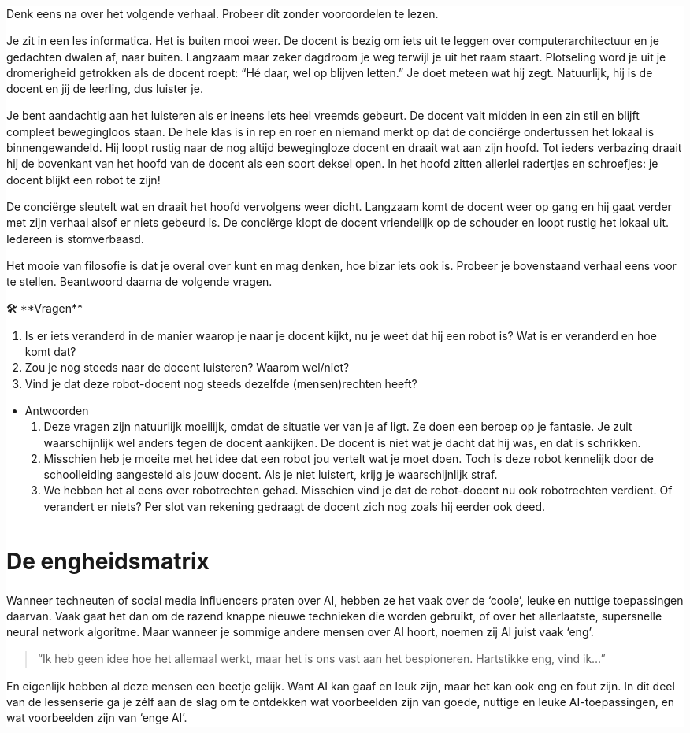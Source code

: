Denk eens na over het volgende verhaal. Probeer dit zonder vooroordelen te lezen.

Je zit in een les informatica. Het is buiten mooi weer. De docent is bezig om iets uit te leggen over computerarchitectuur en je gedachten dwalen af, naar buiten. Langzaam maar zeker dagdroom je weg terwijl je uit het raam staart. Plotseling word je uit je dromerigheid getrokken als de docent roept: “Hé daar, wel op blijven letten.” Je doet meteen wat hij zegt. Natuurlijk, hij is de docent en jij de leerling, dus luister je.

Je bent aandachtig aan het luisteren als er ineens iets heel vreemds gebeurt. De docent valt midden in een zin stil en blijft compleet bewegingloos staan. De hele klas is in rep en roer en niemand merkt op dat de conciërge ondertussen het lokaal is binnengewandeld. Hij loopt rustig naar de nog altijd bewegingloze docent en draait wat aan zijn hoofd. Tot ieders verbazing draait hij de bovenkant van het hoofd van de docent als een soort deksel open. In het hoofd zitten allerlei radertjes en schroefjes: je docent blijkt een robot te zijn!

De conciërge sleutelt wat en draait het hoofd vervolgens weer dicht. Langzaam komt de docent weer op gang en hij gaat verder met zijn verhaal alsof er niets gebeurd is. De conciërge klopt de docent vriendelijk op de schouder en loopt rustig het lokaal uit. Iedereen is stomverbaasd.

Het mooie van filosofie is dat je overal over kunt en mag denken, hoe bizar iets ook is. Probeer je bovenstaand verhaal eens voor te stellen. Beantwoord daarna de volgende vragen.

<aside>
🛠 **Vragen**

1. Is er iets veranderd in de manier waarop je naar je docent kijkt, nu je weet dat hij een robot is? Wat is er veranderd en hoe komt dat?
2. Zou je nog steeds naar de docent luisteren? Waarom wel/niet?
3. Vind je dat deze robot-docent nog steeds dezelfde (mensen)rechten heeft?
</aside>

- Antwoorden
    1. Deze vragen zijn natuurlijk moeilijk, omdat de situatie ver van je af ligt. Ze doen een beroep op je fantasie. Je zult waarschijnlijk wel anders tegen de docent aankijken. De docent is niet wat je dacht dat hij was, en dat is schrikken.
    2. Misschien heb je moeite met het idee dat een robot jou vertelt wat je moet doen. Toch is deze robot kennelijk door de schoolleiding aangesteld als jouw docent. Als je niet luistert, krijg je waarschijnlijk straf.
    3. We hebben het al eens over robotrechten gehad. Misschien vind je dat de robot-docent nu ook robotrechten verdient. Of verandert er niets? Per slot van rekening gedraagt de docent zich nog zoals hij eerder ook deed.

# De engheidsmatrix

Wanneer techneuten of social media influencers praten over AI, hebben ze het vaak over de ‘coole’, leuke en nuttige toepassingen daarvan. Vaak gaat het dan om de razend knappe nieuwe technieken die worden gebruikt, of over het allerlaatste, supersnelle neural network algoritme. Maar wanneer je sommige andere mensen over AI hoort, noemen zij AI juist vaak ‘eng’. 

> “Ik heb geen idee hoe het allemaal werkt, maar het is ons vast aan het bespioneren. Hartstikke eng, vind ik…”
> 

En eigenlijk hebben al deze mensen een beetje gelijk. Want AI kan gaaf en leuk zijn, maar het kan ook eng en fout zijn. In dit deel van de lessenserie ga je zélf aan de slag om te ontdekken wat voorbeelden zijn van goede, nuttige en leuke AI-toepassingen, en wat voorbeelden zijn van ‘enge AI’.
